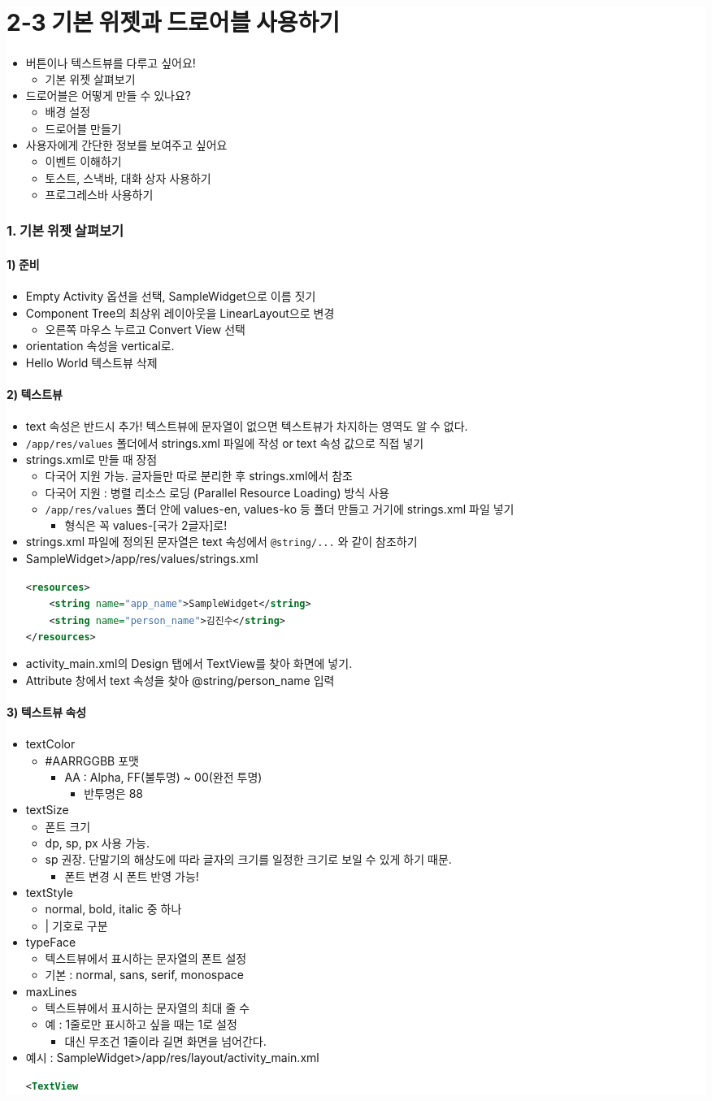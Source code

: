 # 2-3 기본 위젯과 드로어블 사용하기
* 버튼이나 텍스트뷰를 다루고 싶어요!
  * 기본 위젯 살펴보기
* 드로어블은 어떻게 만들 수 있나요?
  * 배경 설정
  * 드로어블 만들기
* 사용자에게 간단한 정보를 보여주고 싶어요
  * 이벤트 이해하기
  * 토스트, 스낵바, 대화 상자 사용하기
  * 프로그레스바 사용하기

### 1. 기본 위젯 살펴보기
#### 1) 준비
* Empty Activity 옵션을 선택, SampleWidget으로 이름 짓기
* Component Tree의 최상위 레이아웃을 LinearLayout으로 변경
  * 오른쪽 마우스 누르고 Convert View 선택
* orientation 속성을 vertical로.
* Hello World 텍스트뷰 삭제

#### 2) 텍스트뷰
* text 속성은 반드시 추가! 텍스트뷰에 문자열이 없으면 텍스트뷰가 차지하는 영역도 알 수 없다.
* `/app/res/values` 폴더에서 strings.xml 파일에 작성 or text 속성 값으로 직접 넣기
* strings.xml로 만들 때 장점
  * 다국어 지원 가능. 글자들만 따로 분리한 후 strings.xml에서 참조
  * 다국어 지원 : 병렬 리소스 로딩 (Parallel Resource Loading) 방식 사용
  * `/app/res/values` 폴더 안에 values-en, values-ko 등 폴더 만들고 거기에 strings.xml 파일 넣기
    * 형식은 꼭 values-[국가 2글자]로!
* strings.xml 파일에 정의된 문자열은 text 속성에서 `@string/...` 와 같이 참조하기
* SampleWidget>/app/res/values/strings.xml
    ```xml
    <resources>
        <string name="app_name">SampleWidget</string>
        <string name="person_name">김진수</string>
    </resources>
    ```
* activity_main.xml의 Design 탭에서 TextView를 찾아 화면에 넣기.
* Attribute 창에서 text 속성을 찾아 @string/person_name 입력

#### 3) 텍스트뷰 속성
* textColor
  * #AARRGGBB 포맷
    * AA : Alpha, FF(불투명) ~ 00(완전 투명)
      * 반투명은 88
* textSize
  * 폰트 크기
  * dp, sp, px 사용 가능.
  * sp 권장. 단말기의 해상도에 따라 글자의 크기를 일정한 크기로 보일 수 있게 하기 때문. 
    * 폰트 변경 시 폰트 반영 가능!
* textStyle
  * normal, bold, italic 중 하나
  * | 기호로 구분
* typeFace
  * 텍스트뷰에서 표시하는 문자열의 폰트 설정
  * 기본 : normal, sans, serif, monospace
* maxLines
  * 텍스트뷰에서 표시하는 문자열의 최대 줄 수
  * 예 : 1줄로만 표시하고 싶을 때는 1로 설정
    * 대신 무조건 1줄이라 길면 화면을 넘어간다.
* 예시 : SampleWidget>/app/res/layout/activity_main.xml
    ```xml
    <TextView